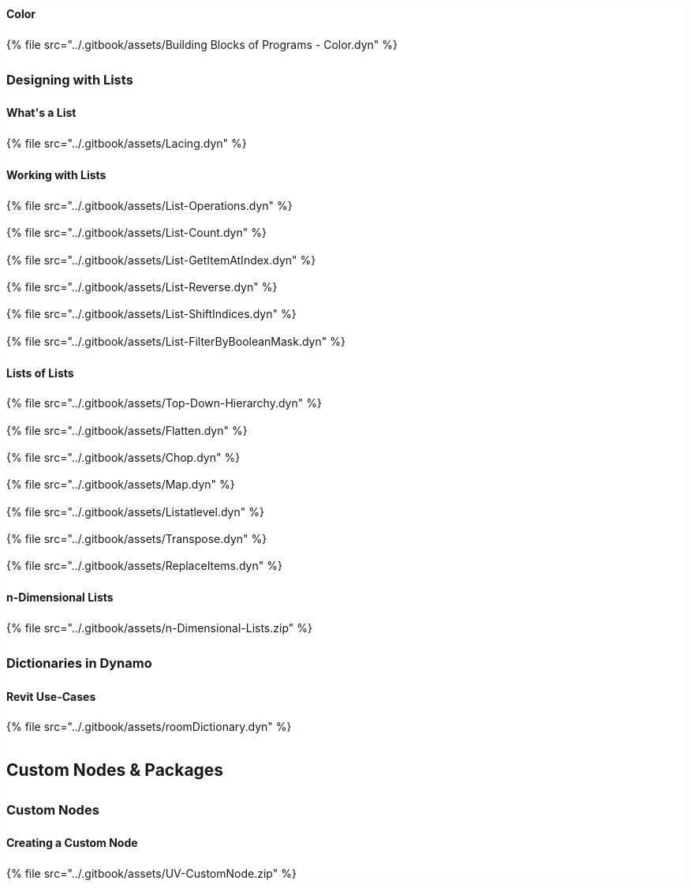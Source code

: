 #### Color

{% file src="../.gitbook/assets/Building Blocks of Programs - Color.dyn" %}

### Designing with Lists

#### What's a List

{% file src="../.gitbook/assets/Lacing.dyn" %}

#### Working with Lists

{% file src="../.gitbook/assets/List-Operations.dyn" %}

{% file src="../.gitbook/assets/List-Count.dyn" %}

{% file src="../.gitbook/assets/List-GetItemAtIndex.dyn" %}

{% file src="../.gitbook/assets/List-Reverse.dyn" %}

{% file src="../.gitbook/assets/List-ShiftIndices.dyn" %}

{% file src="../.gitbook/assets/List-FilterByBooleanMask.dyn" %}

#### Lists of Lists

{% file src="../.gitbook/assets/Top-Down-Hierarchy.dyn" %}

{% file src="../.gitbook/assets/Flatten.dyn" %}

{% file src="../.gitbook/assets/Chop.dyn" %}

{% file src="../.gitbook/assets/Map.dyn" %}

{% file src="../.gitbook/assets/Listatlevel.dyn" %}

{% file src="../.gitbook/assets/Transpose.dyn" %}

{% file src="../.gitbook/assets/ReplaceItems.dyn" %}

#### n-Dimensional Lists

{% file src="../.gitbook/assets/n-Dimensional-Lists.zip" %}

### Dictionaries in Dynamo

#### Revit Use-Cases

{% file src="../.gitbook/assets/roomDictionary.dyn" %}

## Custom Nodes & Packages

### Custom Nodes

#### Creating a Custom Node

{% file src="../.gitbook/assets/UV-CustomNode.zip" %}
